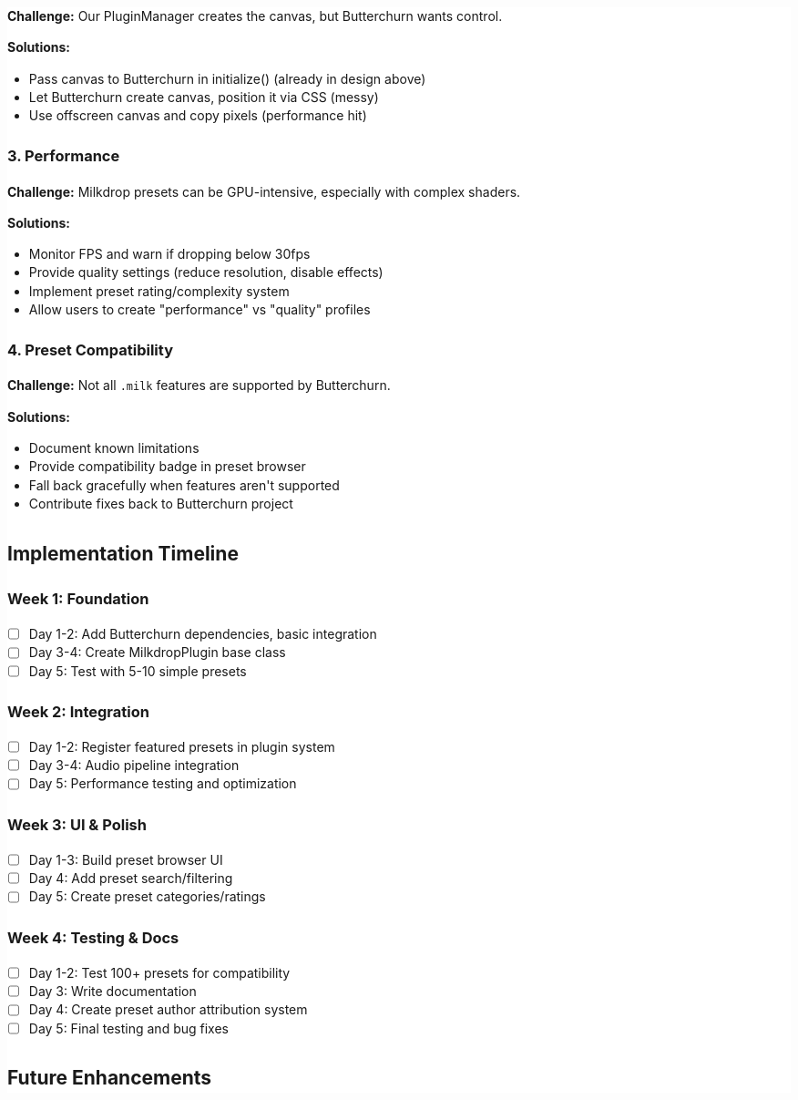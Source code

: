 **Challenge:** Our PluginManager creates the canvas, but Butterchurn wants control.

**Solutions:**
- Pass canvas to Butterchurn in initialize() (already in design above)
- Let Butterchurn create canvas, position it via CSS (messy)
- Use offscreen canvas and copy pixels (performance hit)

### 3. Performance

**Challenge:** Milkdrop presets can be GPU-intensive, especially with complex shaders.

**Solutions:**
- Monitor FPS and warn if dropping below 30fps
- Provide quality settings (reduce resolution, disable effects)
- Implement preset rating/complexity system
- Allow users to create "performance" vs "quality" profiles

### 4. Preset Compatibility

**Challenge:** Not all `.milk` features are supported by Butterchurn.

**Solutions:**
- Document known limitations
- Provide compatibility badge in preset browser
- Fall back gracefully when features aren't supported
- Contribute fixes back to Butterchurn project

## Implementation Timeline

### Week 1: Foundation
- [ ] Day 1-2: Add Butterchurn dependencies, basic integration
- [ ] Day 3-4: Create MilkdropPlugin base class
- [ ] Day 5: Test with 5-10 simple presets

### Week 2: Integration
- [ ] Day 1-2: Register featured presets in plugin system
- [ ] Day 3-4: Audio pipeline integration
- [ ] Day 5: Performance testing and optimization

### Week 3: UI & Polish
- [ ] Day 1-3: Build preset browser UI
- [ ] Day 4: Add preset search/filtering
- [ ] Day 5: Create preset categories/ratings

### Week 4: Testing & Docs
- [ ] Day 1-2: Test 100+ presets for compatibility
- [ ] Day 3: Write documentation
- [ ] Day 4: Create preset author attribution system
- [ ] Day 5: Final testing and bug fixes

## Future Enhancements
